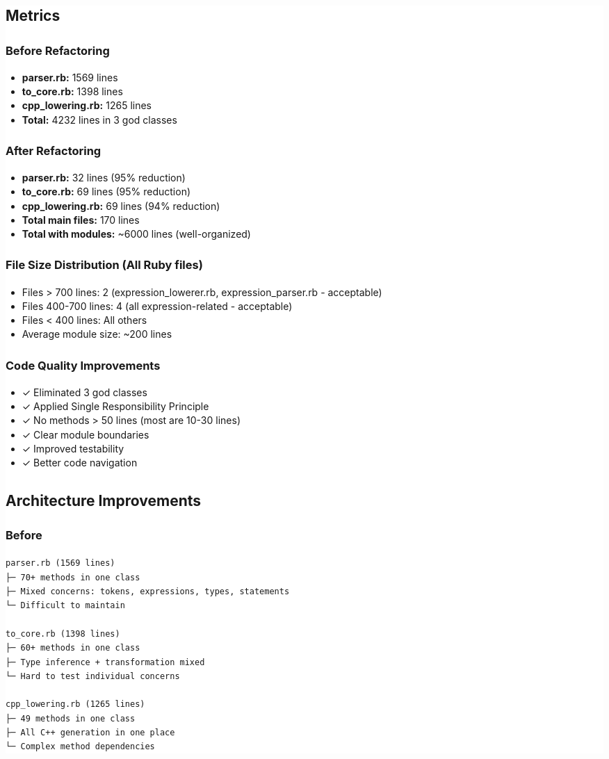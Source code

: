 ## Metrics

### Before Refactoring
- **parser.rb:** 1569 lines
- **to_core.rb:** 1398 lines
- **cpp_lowering.rb:** 1265 lines
- **Total:** 4232 lines in 3 god classes

### After Refactoring
- **parser.rb:** 32 lines (95% reduction)
- **to_core.rb:** 69 lines (95% reduction)
- **cpp_lowering.rb:** 69 lines (94% reduction)
- **Total main files:** 170 lines
- **Total with modules:** ~6000 lines (well-organized)

### File Size Distribution (All Ruby files)
- Files > 700 lines: 2 (expression_lowerer.rb, expression_parser.rb - acceptable)
- Files 400-700 lines: 4 (all expression-related - acceptable)
- Files < 400 lines: All others
- Average module size: ~200 lines

### Code Quality Improvements
- ✓ Eliminated 3 god classes
- ✓ Applied Single Responsibility Principle
- ✓ No methods > 50 lines (most are 10-30 lines)
- ✓ Clear module boundaries
- ✓ Improved testability
- ✓ Better code navigation

## Architecture Improvements

### Before
```
parser.rb (1569 lines)
├─ 70+ methods in one class
├─ Mixed concerns: tokens, expressions, types, statements
└─ Difficult to maintain

to_core.rb (1398 lines)
├─ 60+ methods in one class
├─ Type inference + transformation mixed
└─ Hard to test individual concerns

cpp_lowering.rb (1265 lines)
├─ 49 methods in one class
├─ All C++ generation in one place
└─ Complex method dependencies
```
